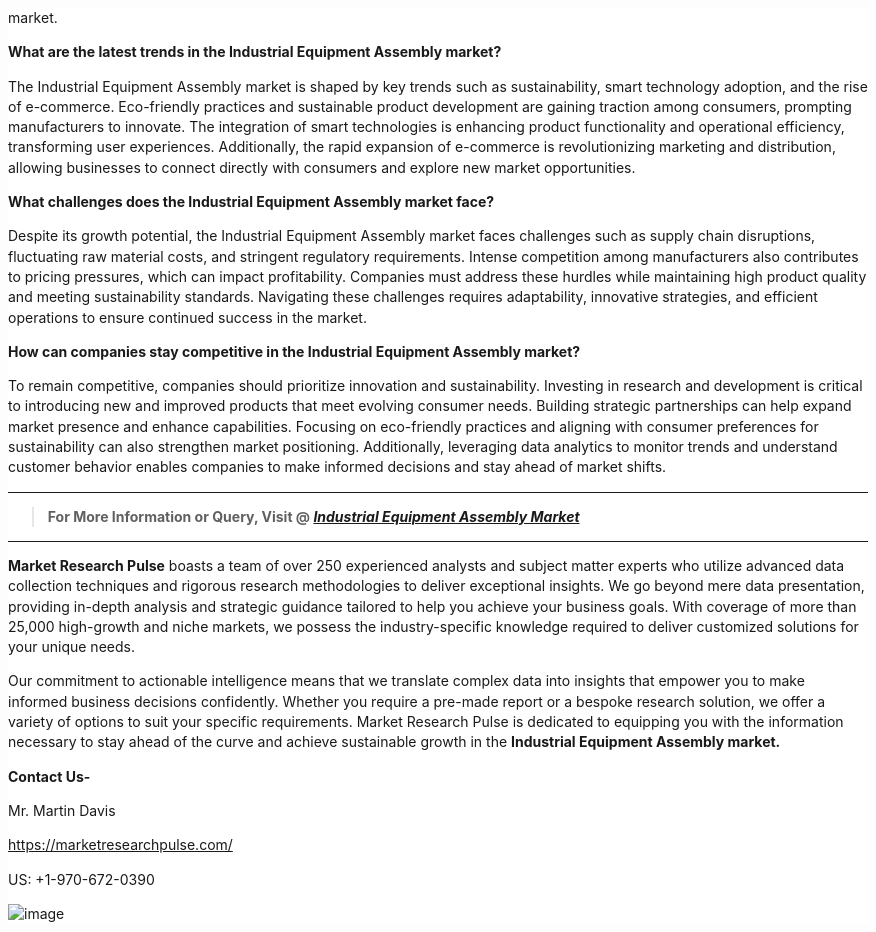 market.</p><p><strong>What are the latest trends in the Industrial Equipment Assembly market?</strong></p><p>The Industrial Equipment Assembly market is shaped by key trends such as sustainability, smart technology adoption, and the rise of e-commerce. Eco-friendly practices and sustainable product development are gaining traction among consumers, prompting manufacturers to innovate. The integration of smart technologies is enhancing product functionality and operational efficiency, transforming user experiences. Additionally, the rapid expansion of e-commerce is revolutionizing marketing and distribution, allowing businesses to connect directly with consumers and explore new market opportunities.</p><p><strong>What challenges does the Industrial Equipment Assembly market face?</strong></p><p>Despite its growth potential, the Industrial Equipment Assembly market faces challenges such as supply chain disruptions, fluctuating raw material costs, and stringent regulatory requirements. Intense competition among manufacturers also contributes to pricing pressures, which can impact profitability. Companies must address these hurdles while maintaining high product quality and meeting sustainability standards. Navigating these challenges requires adaptability, innovative strategies, and efficient operations to ensure continued success in the market.</p><p><strong>How can companies stay competitive in the Industrial Equipment Assembly market?</strong></p><p>To remain competitive, companies should prioritize innovation and sustainability. Investing in research and development is critical to introducing new and improved products that meet evolving consumer needs. Building strategic partnerships can help expand market presence and enhance capabilities. Focusing on eco-friendly practices and aligning with consumer preferences for sustainability can also strengthen market positioning. Additionally, leveraging data analytics to monitor trends and understand customer behavior enables companies to make informed decisions and stay ahead of market shifts.</p><hr /><blockquote><p><strong>For More Information or Query, Visit @&nbsp;<em><a href="https://marketresearchpulse.com/report/88830/industrial-equipment-assembly-market?utm_source=Linkedin&utm_medium=091">Industrial Equipment Assembly Market</a></em></strong></p></blockquote><hr /><p><strong>Market Research Pulse</strong> boasts a team of over 250 experienced analysts and subject matter experts who utilize advanced data collection techniques and rigorous research methodologies to deliver exceptional insights. We go beyond mere data presentation, providing in-depth analysis and strategic guidance tailored to help you achieve your business goals. With coverage of more than 25,000 high-growth and niche markets, we possess the industry-specific knowledge required to deliver customized solutions for your unique needs.</p><p>Our commitment to actionable intelligence means that we translate complex data into insights that empower you to make informed business decisions confidently. Whether you require a pre-made report or a bespoke research solution, we offer a variety of options to suit your specific requirements. Market Research Pulse is dedicated to equipping you with the information necessary to stay ahead of the curve and achieve sustainable growth in the <strong>Industrial Equipment Assembly market.</strong></p><p><strong>Contact Us-</strong></p><p>Mr. Martin Davis</p><p>https://marketresearchpulse.com/</p><p>US: +1-970-672-0390</p>
![image](https://github.com/user-attachments/assets/63565ebd-2038-42c1-a95b-327a6bb48257)
